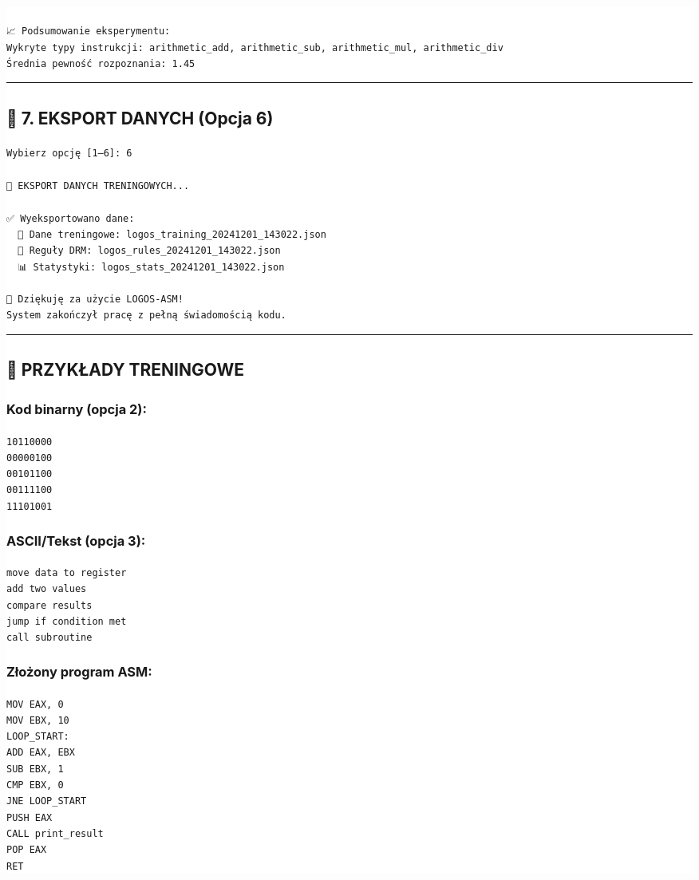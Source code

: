 ```

📈 Podsumowanie eksperymentu:
Wykryte typy instrukcji: arithmetic_add, arithmetic_sub, arithmetic_mul, arithmetic_div
Średnia pewność rozpoznania: 1.45
```

---

## 💾 **7. EKSPORT DANYCH (Opcja 6)**

```
Wybierz opcję [1–6]: 6

💾 EKSPORT DANYCH TRENINGOWYCH...

✅ Wyeksportowano dane:
  📄 Dane treningowe: logos_training_20241201_143022.json
  🧮 Reguły DRM: logos_rules_20241201_143022.json
  📊 Statystyki: logos_stats_20241201_143022.json

👋 Dziękuję za użycie LOGOS-ASM!
System zakończył pracę z pełną świadomością kodu.
```

---

## 🎯 **PRZYKŁADY TRENINGOWE**

### **Kod binarny (opcja 2):**
```
10110000
00000100
00101100
00111100
11101001
```

### **ASCII/Tekst (opcja 3):**
```
move data to register
add two values
compare results
jump if condition met
call subroutine
```

### **Złożony program ASM:**
```
MOV EAX, 0
MOV EBX, 10
LOOP_START:
ADD EAX, EBX
SUB EBX, 1
CMP EBX, 0
JNE LOOP_START
PUSH EAX
CALL print_result
POP EAX
RET
```
